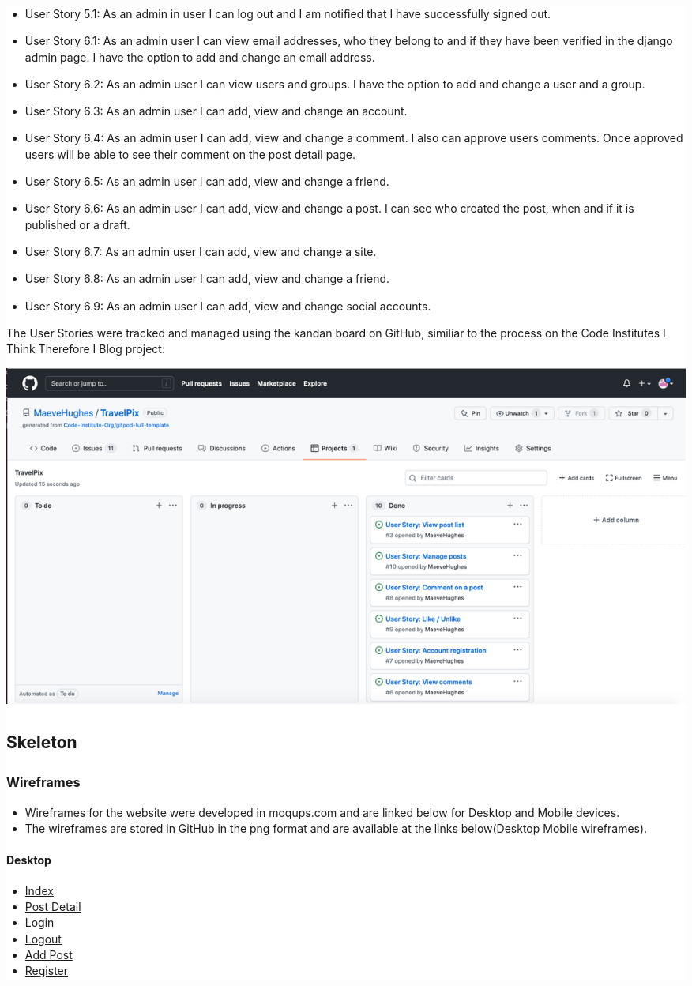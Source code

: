 - User Story 5.1: As an admin in user I can log out and I am notified that I have successfully signed out.

- User Story 6.1: As an admin user I can view email addresses, who they belong to and if they have been verified in the django admin page. I have the option to add and change an email address.
- User Story 6.2: As an admin user I can view users and groups. I have the option to add and change a user and a group.
- User Story 6.3: As an admin user I can add, view and change an account.
- User Story 6.4: As an admin user I can add, view and change a comment. I also can approve users comments. Once approved users will be able to see their comment on the post detail page.
- User Story 6.5: As an admin user I can add, view and change a friend. 
- User Story 6.6: As an admin user I can add, view and change a post. I can see who created the post, when and if it is published or a draft.
- User Story 6.7: As an admin user I can add, view and change a site. 
- User Story 6.8: As an admin user I can add, view and change a friend. 
- User Story 6.9: As an admin user I can add, view and change social accounts. 

The User Stories were tracked and managed using the kandan board on GitHub, similiar to the process on the Code Institutes I Think Therefore I Blog project:

![KandanBoard](documentation/kandanboard.png)

## Skeleton
### Wireframes
- Wireframes for the website were developed in moqups.com and are linked below for Desktop and Mobile devices.
- The wireframes are stored in GitHub in the png format and are available at the links below(Desktop Mobile wireframes).

#### Desktop 
- [Index](https://github.com/MaeveHughes/TravelPix/blob/main/media/Screenshot%202022-01-19%20at%2017.26.21.png)
- [Post Detail](https://github.com/MaeveHughes/TravelPix/blob/main/media/Screenshot%202022-01-20%20at%2017.25.37.png)
- [Login](https://github.com/MaeveHughes/TravelPix/blob/main/media/Screenshot%202022-01-20%20at%2017.28.53.png)
- [Logout](https://github.com/MaeveHughes/TravelPix/blob/main/media/Screenshot%202022-01-20%20at%2017.31.53.png)
- [Add Post](https://github.com/MaeveHughes/TravelPix/blob/main/media/Screenshot%202022-01-20%20at%2017.35.30.png)
- [Register](https://github.com/MaeveHughes/TravelPix/blob/main/media/Screenshot%202022-01-21%20at%2017.07.12.png)